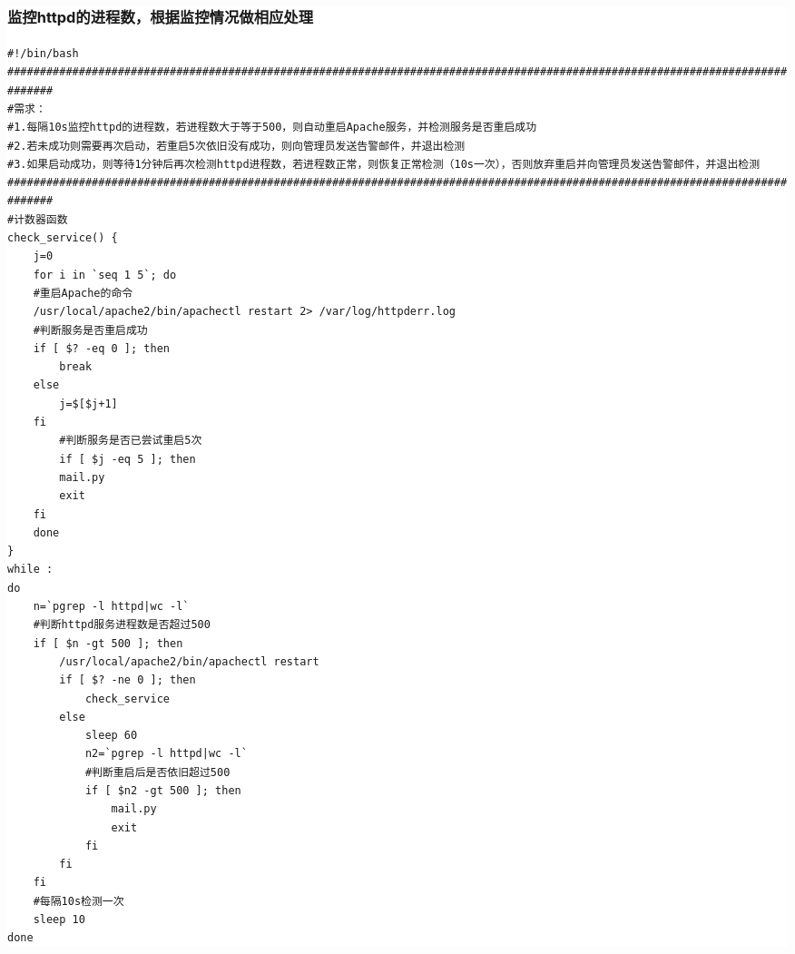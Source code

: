 ### 监控httpd的进程数，根据监控情况做相应处理
    #!/bin/bash
    ###############################################################################################################################
    #需求：
    #1.每隔10s监控httpd的进程数，若进程数大于等于500，则自动重启Apache服务，并检测服务是否重启成功
    #2.若未成功则需要再次启动，若重启5次依旧没有成功，则向管理员发送告警邮件，并退出检测
    #3.如果启动成功，则等待1分钟后再次检测httpd进程数，若进程数正常，则恢复正常检测（10s一次），否则放弃重启并向管理员发送告警邮件，并退出检测
    ###############################################################################################################################
    #计数器函数
    check_service() {
        j=0
        for i in `seq 1 5`; do
        #重启Apache的命令
        /usr/local/apache2/bin/apachectl restart 2> /var/log/httpderr.log
        #判断服务是否重启成功
        if [ $? -eq 0 ]; then
            break
        else
            j=$[$j+1]
        fi
            #判断服务是否已尝试重启5次
            if [ $j -eq 5 ]; then
            mail.py
            exit
        fi
        done 
    }
    while :
    do
        n=`pgrep -l httpd|wc -l`
        #判断httpd服务进程数是否超过500
        if [ $n -gt 500 ]; then
            /usr/local/apache2/bin/apachectl restart
            if [ $? -ne 0 ]; then
                check_service
            else
                sleep 60
                n2=`pgrep -l httpd|wc -l`
                #判断重启后是否依旧超过500
                if [ $n2 -gt 500 ]; then 
                    mail.py
                    exit
                fi
            fi
        fi
        #每隔10s检测一次
        sleep 10
    done

